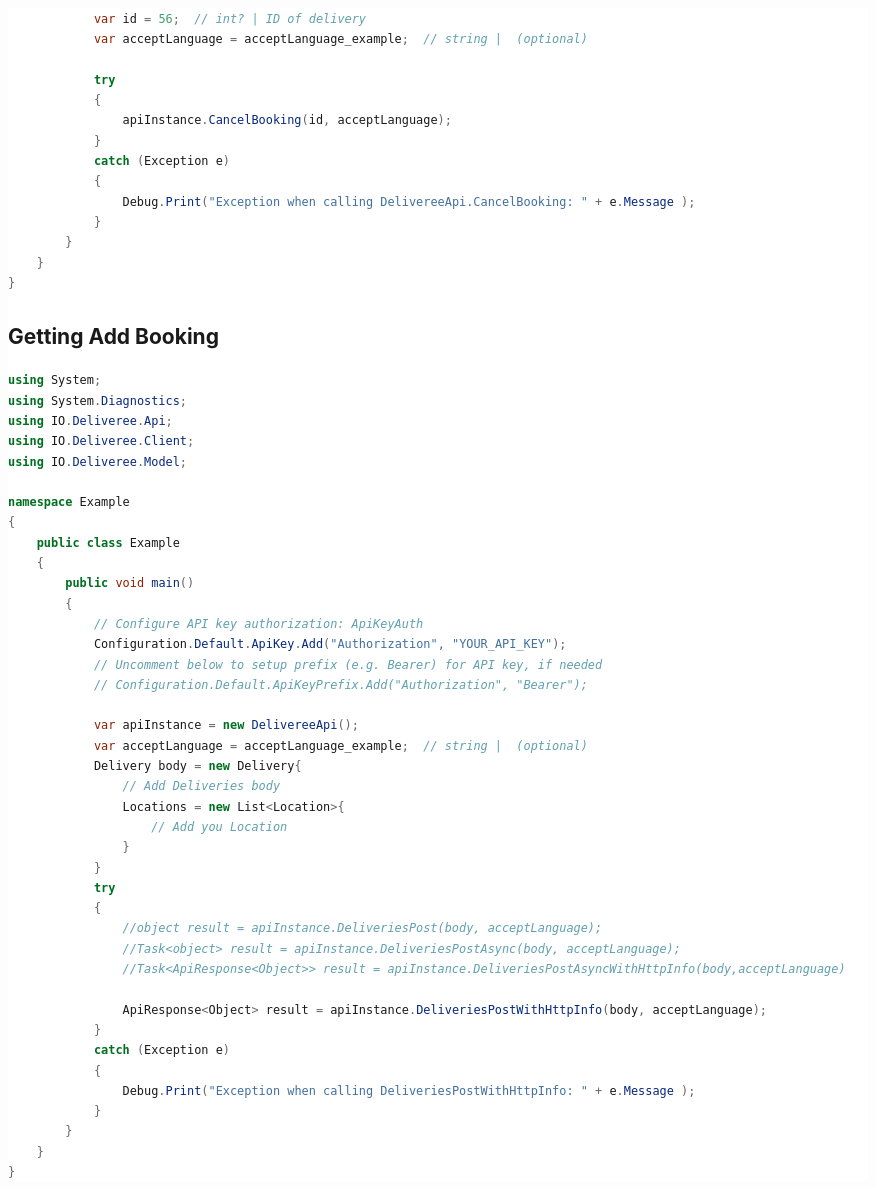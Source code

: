 ```csharp
            var id = 56;  // int? | ID of delivery
            var acceptLanguage = acceptLanguage_example;  // string |  (optional) 

            try
            {
                apiInstance.CancelBooking(id, acceptLanguage);
            }
            catch (Exception e)
            {
                Debug.Print("Exception when calling DelivereeApi.CancelBooking: " + e.Message );
            }
        }
    }
}
```

## Getting Add Booking
```csharp
using System;
using System.Diagnostics;
using IO.Deliveree.Api;
using IO.Deliveree.Client;
using IO.Deliveree.Model;

namespace Example
{
    public class Example
    {
        public void main()
        {
            // Configure API key authorization: ApiKeyAuth
            Configuration.Default.ApiKey.Add("Authorization", "YOUR_API_KEY");
            // Uncomment below to setup prefix (e.g. Bearer) for API key, if needed
            // Configuration.Default.ApiKeyPrefix.Add("Authorization", "Bearer");

            var apiInstance = new DelivereeApi();
            var acceptLanguage = acceptLanguage_example;  // string |  (optional) 
            Delivery body = new Delivery{
                // Add Deliveries body 
                Locations = new List<Location>{
                    // Add you Location
                }
            }
            try
            {
                //object result = apiInstance.DeliveriesPost(body, acceptLanguage);
                //Task<object> result = apiInstance.DeliveriesPostAsync(body, acceptLanguage);
                //Task<ApiResponse<Object>> result = apiInstance.DeliveriesPostAsyncWithHttpInfo(body,acceptLanguage)

                ApiResponse<Object> result = apiInstance.DeliveriesPostWithHttpInfo(body, acceptLanguage);
            }
            catch (Exception e)
            {
                Debug.Print("Exception when calling DeliveriesPostWithHttpInfo: " + e.Message );
            }
        }
    }
}
```
